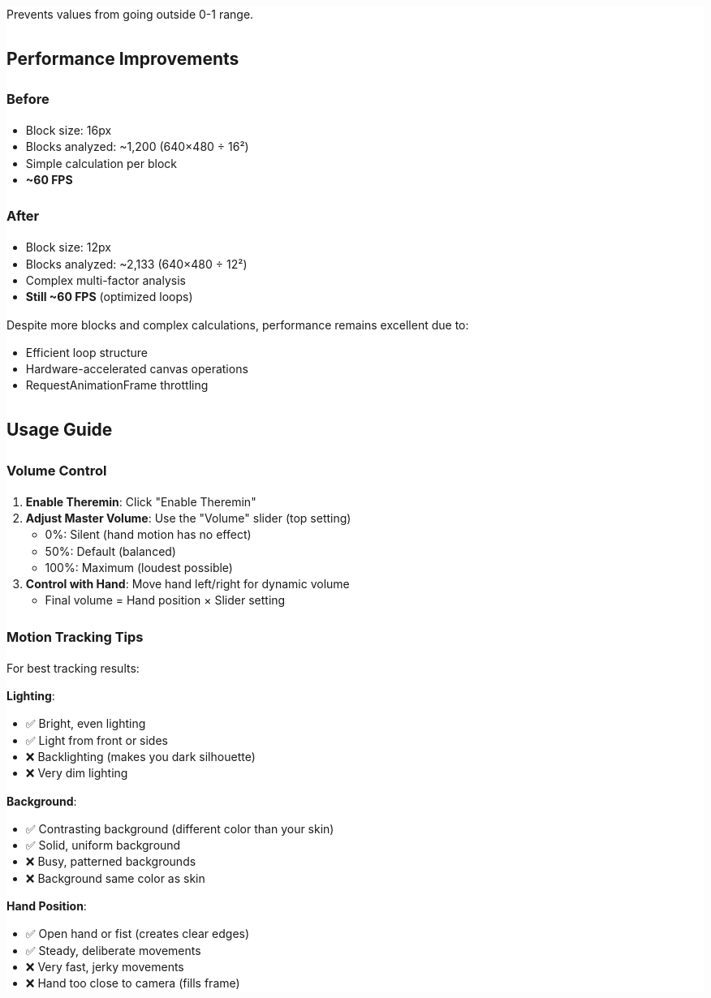 Prevents values from going outside 0-1 range.

## Performance Improvements

### Before
- Block size: 16px
- Blocks analyzed: ~1,200 (640×480 ÷ 16²)
- Simple calculation per block
- **~60 FPS**

### After
- Block size: 12px
- Blocks analyzed: ~2,133 (640×480 ÷ 12²)
- Complex multi-factor analysis
- **Still ~60 FPS** (optimized loops)

Despite more blocks and complex calculations, performance remains excellent due to:
- Efficient loop structure
- Hardware-accelerated canvas operations
- RequestAnimationFrame throttling

## Usage Guide

### Volume Control

1. **Enable Theremin**: Click "Enable Theremin"
2. **Adjust Master Volume**: Use the "Volume" slider (top setting)
   - 0%: Silent (hand motion has no effect)
   - 50%: Default (balanced)
   - 100%: Maximum (loudest possible)
3. **Control with Hand**: Move hand left/right for dynamic volume
   - Final volume = Hand position × Slider setting

### Motion Tracking Tips

For best tracking results:

**Lighting**:
- ✅ Bright, even lighting
- ✅ Light from front or sides
- ❌ Backlighting (makes you dark silhouette)
- ❌ Very dim lighting

**Background**:
- ✅ Contrasting background (different color than your skin)
- ✅ Solid, uniform background
- ❌ Busy, patterned backgrounds
- ❌ Background same color as skin

**Hand Position**:
- ✅ Open hand or fist (creates clear edges)
- ✅ Steady, deliberate movements
- ❌ Very fast, jerky movements
- ❌ Hand too close to camera (fills frame)
